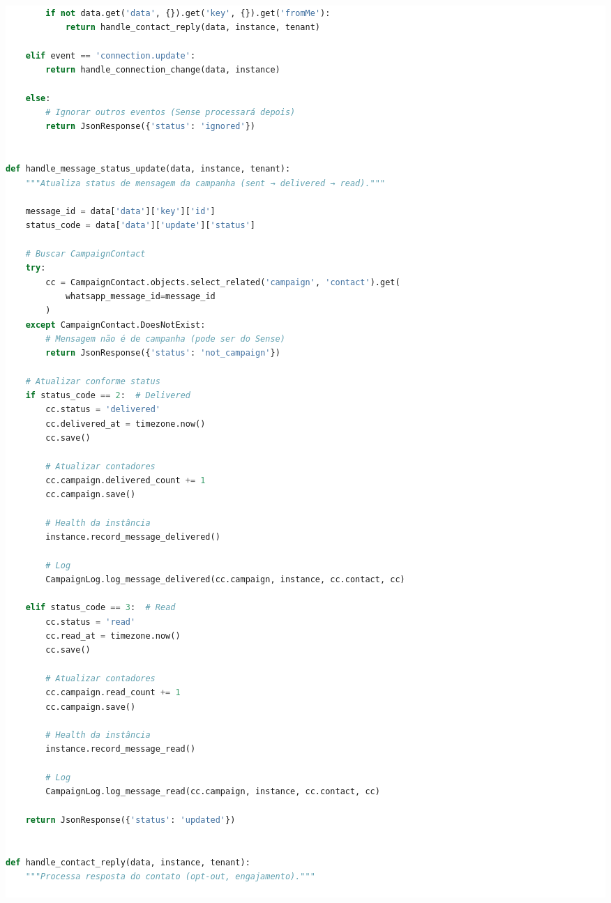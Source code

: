 ```python
        if not data.get('data', {}).get('key', {}).get('fromMe'):
            return handle_contact_reply(data, instance, tenant)
    
    elif event == 'connection.update':
        return handle_connection_change(data, instance)
    
    else:
        # Ignorar outros eventos (Sense processará depois)
        return JsonResponse({'status': 'ignored'})


def handle_message_status_update(data, instance, tenant):
    """Atualiza status de mensagem da campanha (sent → delivered → read)."""
    
    message_id = data['data']['key']['id']
    status_code = data['data']['update']['status']
    
    # Buscar CampaignContact
    try:
        cc = CampaignContact.objects.select_related('campaign', 'contact').get(
            whatsapp_message_id=message_id
        )
    except CampaignContact.DoesNotExist:
        # Mensagem não é de campanha (pode ser do Sense)
        return JsonResponse({'status': 'not_campaign'})
    
    # Atualizar conforme status
    if status_code == 2:  # Delivered
        cc.status = 'delivered'
        cc.delivered_at = timezone.now()
        cc.save()
        
        # Atualizar contadores
        cc.campaign.delivered_count += 1
        cc.campaign.save()
        
        # Health da instância
        instance.record_message_delivered()
        
        # Log
        CampaignLog.log_message_delivered(cc.campaign, instance, cc.contact, cc)
        
    elif status_code == 3:  # Read
        cc.status = 'read'
        cc.read_at = timezone.now()
        cc.save()
        
        # Atualizar contadores
        cc.campaign.read_count += 1
        cc.campaign.save()
        
        # Health da instância
        instance.record_message_read()
        
        # Log
        CampaignLog.log_message_read(cc.campaign, instance, cc.contact, cc)
    
    return JsonResponse({'status': 'updated'})


def handle_contact_reply(data, instance, tenant):
    """Processa resposta do contato (opt-out, engajamento)."""
    
```
